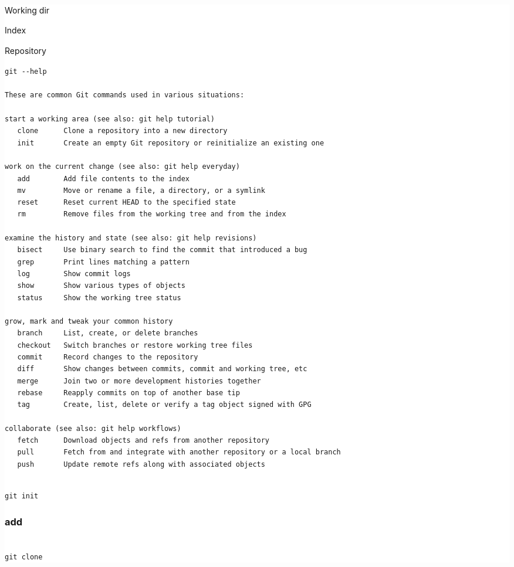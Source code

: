 
Working dir

Index

Repository

```
git --help

These are common Git commands used in various situations:

start a working area (see also: git help tutorial)
   clone      Clone a repository into a new directory
   init       Create an empty Git repository or reinitialize an existing one

work on the current change (see also: git help everyday)
   add        Add file contents to the index
   mv         Move or rename a file, a directory, or a symlink
   reset      Reset current HEAD to the specified state
   rm         Remove files from the working tree and from the index

examine the history and state (see also: git help revisions)
   bisect     Use binary search to find the commit that introduced a bug
   grep       Print lines matching a pattern
   log        Show commit logs
   show       Show various types of objects
   status     Show the working tree status

grow, mark and tweak your common history
   branch     List, create, or delete branches
   checkout   Switch branches or restore working tree files
   commit     Record changes to the repository
   diff       Show changes between commits, commit and working tree, etc
   merge      Join two or more development histories together
   rebase     Reapply commits on top of another base tip
   tag        Create, list, delete or verify a tag object signed with GPG

collaborate (see also: git help workflows)
   fetch      Download objects and refs from another repository
   pull       Fetch from and integrate with another repository or a local branch
   push       Update remote refs along with associated objects


```

```
git init

```
### add

```

git clone

```
